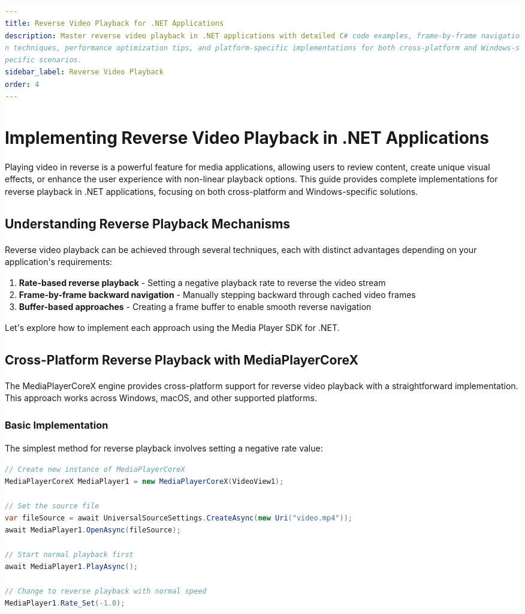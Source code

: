 ```yaml
---
title: Reverse Video Playback for .NET Applications
description: Master reverse video playback in .NET applications with detailed C# code examples, frame-by-frame navigation techniques, performance optimization tips, and platform-specific implementations for both cross-platform and Windows-specific scenarios.
sidebar_label: Reverse Video Playback
order: 4
---
```


# Implementing Reverse Video Playback in .NET Applications

Playing video in reverse is a powerful feature for media applications, allowing users to review content, create unique visual effects, or enhance the user experience with non-linear playback options. This guide provides complete implementations for reverse playback in .NET applications, focusing on both cross-platform and Windows-specific solutions.

## Understanding Reverse Playback Mechanisms

Reverse video playback can be achieved through several techniques, each with distinct advantages depending on your application's requirements:

1. **Rate-based reverse playback** - Setting a negative playback rate to reverse the video stream
2. **Frame-by-frame backward navigation** - Manually stepping backward through cached video frames
3. **Buffer-based approaches** - Creating a frame buffer to enable smooth reverse navigation

Let's explore how to implement each approach using the Media Player SDK for .NET.

## Cross-Platform Reverse Playback with MediaPlayerCoreX

The MediaPlayerCoreX engine provides cross-platform support for reverse video playback with a straightforward implementation. This approach works across Windows, macOS, and other supported platforms.

### Basic Implementation

The simplest method for reverse playback involves setting a negative rate value:

```cs
// Create new instance of MediaPlayerCoreX
MediaPlayerCoreX MediaPlayer1 = new MediaPlayerCoreX(VideoView1);

// Set the source file
var fileSource = await UniversalSourceSettings.CreateAsync(new Uri("video.mp4"));
await MediaPlayer1.OpenAsync(fileSource);

// Start normal playback first
await MediaPlayer1.PlayAsync();

// Change to reverse playback with normal speed
MediaPlayer1.Rate_Set(-1.0);
```
